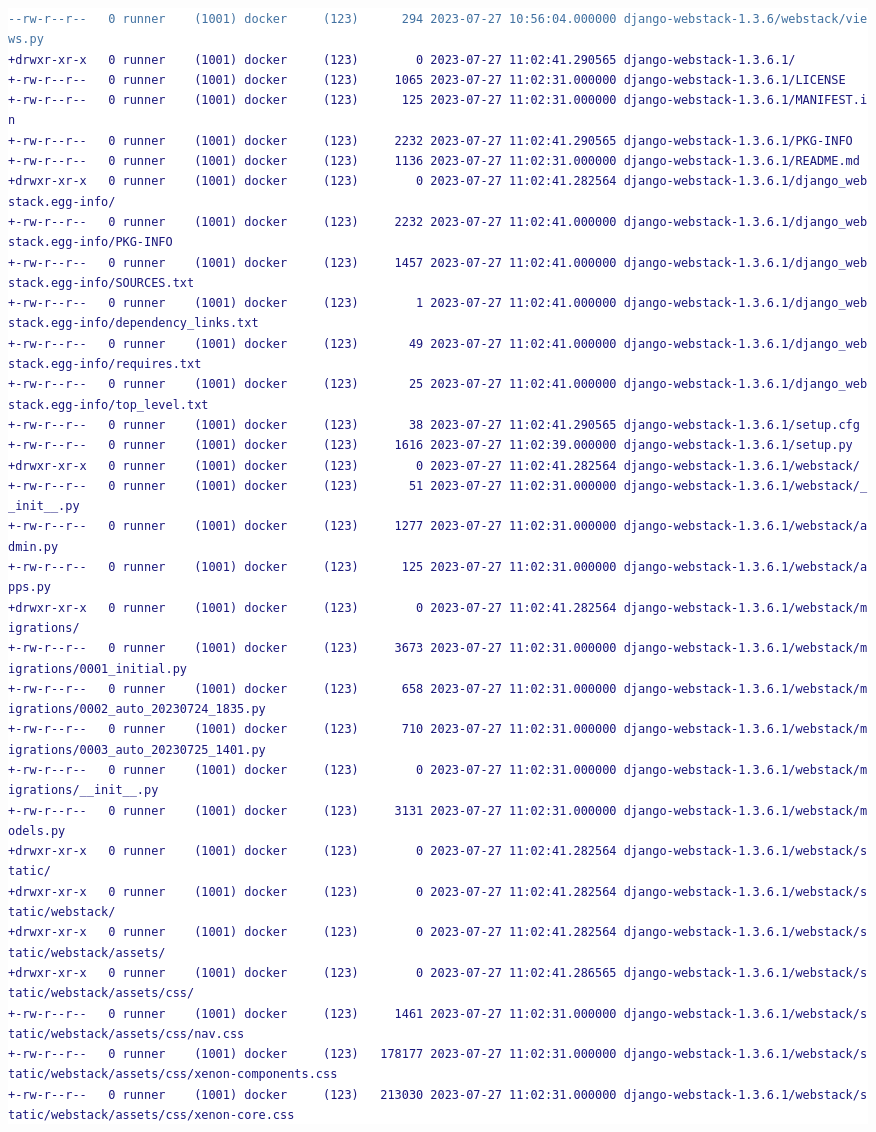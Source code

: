 ```diff
--rw-r--r--   0 runner    (1001) docker     (123)      294 2023-07-27 10:56:04.000000 django-webstack-1.3.6/webstack/views.py
+drwxr-xr-x   0 runner    (1001) docker     (123)        0 2023-07-27 11:02:41.290565 django-webstack-1.3.6.1/
+-rw-r--r--   0 runner    (1001) docker     (123)     1065 2023-07-27 11:02:31.000000 django-webstack-1.3.6.1/LICENSE
+-rw-r--r--   0 runner    (1001) docker     (123)      125 2023-07-27 11:02:31.000000 django-webstack-1.3.6.1/MANIFEST.in
+-rw-r--r--   0 runner    (1001) docker     (123)     2232 2023-07-27 11:02:41.290565 django-webstack-1.3.6.1/PKG-INFO
+-rw-r--r--   0 runner    (1001) docker     (123)     1136 2023-07-27 11:02:31.000000 django-webstack-1.3.6.1/README.md
+drwxr-xr-x   0 runner    (1001) docker     (123)        0 2023-07-27 11:02:41.282564 django-webstack-1.3.6.1/django_webstack.egg-info/
+-rw-r--r--   0 runner    (1001) docker     (123)     2232 2023-07-27 11:02:41.000000 django-webstack-1.3.6.1/django_webstack.egg-info/PKG-INFO
+-rw-r--r--   0 runner    (1001) docker     (123)     1457 2023-07-27 11:02:41.000000 django-webstack-1.3.6.1/django_webstack.egg-info/SOURCES.txt
+-rw-r--r--   0 runner    (1001) docker     (123)        1 2023-07-27 11:02:41.000000 django-webstack-1.3.6.1/django_webstack.egg-info/dependency_links.txt
+-rw-r--r--   0 runner    (1001) docker     (123)       49 2023-07-27 11:02:41.000000 django-webstack-1.3.6.1/django_webstack.egg-info/requires.txt
+-rw-r--r--   0 runner    (1001) docker     (123)       25 2023-07-27 11:02:41.000000 django-webstack-1.3.6.1/django_webstack.egg-info/top_level.txt
+-rw-r--r--   0 runner    (1001) docker     (123)       38 2023-07-27 11:02:41.290565 django-webstack-1.3.6.1/setup.cfg
+-rw-r--r--   0 runner    (1001) docker     (123)     1616 2023-07-27 11:02:39.000000 django-webstack-1.3.6.1/setup.py
+drwxr-xr-x   0 runner    (1001) docker     (123)        0 2023-07-27 11:02:41.282564 django-webstack-1.3.6.1/webstack/
+-rw-r--r--   0 runner    (1001) docker     (123)       51 2023-07-27 11:02:31.000000 django-webstack-1.3.6.1/webstack/__init__.py
+-rw-r--r--   0 runner    (1001) docker     (123)     1277 2023-07-27 11:02:31.000000 django-webstack-1.3.6.1/webstack/admin.py
+-rw-r--r--   0 runner    (1001) docker     (123)      125 2023-07-27 11:02:31.000000 django-webstack-1.3.6.1/webstack/apps.py
+drwxr-xr-x   0 runner    (1001) docker     (123)        0 2023-07-27 11:02:41.282564 django-webstack-1.3.6.1/webstack/migrations/
+-rw-r--r--   0 runner    (1001) docker     (123)     3673 2023-07-27 11:02:31.000000 django-webstack-1.3.6.1/webstack/migrations/0001_initial.py
+-rw-r--r--   0 runner    (1001) docker     (123)      658 2023-07-27 11:02:31.000000 django-webstack-1.3.6.1/webstack/migrations/0002_auto_20230724_1835.py
+-rw-r--r--   0 runner    (1001) docker     (123)      710 2023-07-27 11:02:31.000000 django-webstack-1.3.6.1/webstack/migrations/0003_auto_20230725_1401.py
+-rw-r--r--   0 runner    (1001) docker     (123)        0 2023-07-27 11:02:31.000000 django-webstack-1.3.6.1/webstack/migrations/__init__.py
+-rw-r--r--   0 runner    (1001) docker     (123)     3131 2023-07-27 11:02:31.000000 django-webstack-1.3.6.1/webstack/models.py
+drwxr-xr-x   0 runner    (1001) docker     (123)        0 2023-07-27 11:02:41.282564 django-webstack-1.3.6.1/webstack/static/
+drwxr-xr-x   0 runner    (1001) docker     (123)        0 2023-07-27 11:02:41.282564 django-webstack-1.3.6.1/webstack/static/webstack/
+drwxr-xr-x   0 runner    (1001) docker     (123)        0 2023-07-27 11:02:41.282564 django-webstack-1.3.6.1/webstack/static/webstack/assets/
+drwxr-xr-x   0 runner    (1001) docker     (123)        0 2023-07-27 11:02:41.286565 django-webstack-1.3.6.1/webstack/static/webstack/assets/css/
+-rw-r--r--   0 runner    (1001) docker     (123)     1461 2023-07-27 11:02:31.000000 django-webstack-1.3.6.1/webstack/static/webstack/assets/css/nav.css
+-rw-r--r--   0 runner    (1001) docker     (123)   178177 2023-07-27 11:02:31.000000 django-webstack-1.3.6.1/webstack/static/webstack/assets/css/xenon-components.css
+-rw-r--r--   0 runner    (1001) docker     (123)   213030 2023-07-27 11:02:31.000000 django-webstack-1.3.6.1/webstack/static/webstack/assets/css/xenon-core.css
```